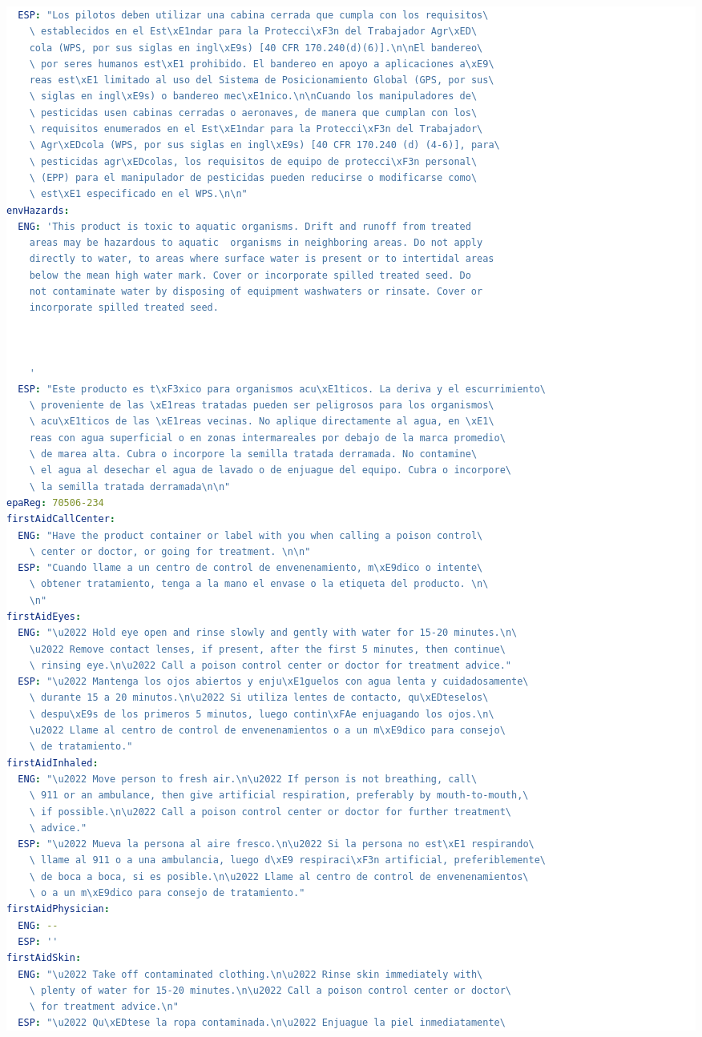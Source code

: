 ```yaml
  ESP: "Los pilotos deben utilizar una cabina cerrada que cumpla con los requisitos\
    \ establecidos en el Est\xE1ndar para la Protecci\xF3n del Trabajador Agr\xED\
    cola (WPS, por sus siglas en ingl\xE9s) [40 CFR 170.240(d)(6)].\n\nEl bandereo\
    \ por seres humanos est\xE1 prohibido. El bandereo en apoyo a aplicaciones a\xE9\
    reas est\xE1 limitado al uso del Sistema de Posicionamiento Global (GPS, por sus\
    \ siglas en ingl\xE9s) o bandereo mec\xE1nico.\n\nCuando los manipuladores de\
    \ pesticidas usen cabinas cerradas o aeronaves, de manera que cumplan con los\
    \ requisitos enumerados en el Est\xE1ndar para la Protecci\xF3n del Trabajador\
    \ Agr\xEDcola (WPS, por sus siglas en ingl\xE9s) [40 CFR 170.240 (d) (4-6)], para\
    \ pesticidas agr\xEDcolas, los requisitos de equipo de protecci\xF3n personal\
    \ (EPP) para el manipulador de pesticidas pueden reducirse o modificarse como\
    \ est\xE1 especificado en el WPS.\n\n"
envHazards:
  ENG: 'This product is toxic to aquatic organisms. Drift and runoff from treated
    areas may be hazardous to aquatic  organisms in neighboring areas. Do not apply
    directly to water, to areas where surface water is present or to intertidal areas
    below the mean high water mark. Cover or incorporate spilled treated seed. Do
    not contaminate water by disposing of equipment washwaters or rinsate. Cover or
    incorporate spilled treated seed.



    '
  ESP: "Este producto es t\xF3xico para organismos acu\xE1ticos. La deriva y el escurrimiento\
    \ proveniente de las \xE1reas tratadas pueden ser peligrosos para los organismos\
    \ acu\xE1ticos de las \xE1reas vecinas. No aplique directamente al agua, en \xE1\
    reas con agua superficial o en zonas intermareales por debajo de la marca promedio\
    \ de marea alta. Cubra o incorpore la semilla tratada derramada. No contamine\
    \ el agua al desechar el agua de lavado o de enjuague del equipo. Cubra o incorpore\
    \ la semilla tratada derramada\n\n"
epaReg: 70506-234
firstAidCallCenter:
  ENG: "Have the product container or label with you when calling a poison control\
    \ center or doctor, or going for treatment. \n\n"
  ESP: "Cuando llame a un centro de control de envenenamiento, m\xE9dico o intente\
    \ obtener tratamiento, tenga a la mano el envase o la etiqueta del producto. \n\
    \n"
firstAidEyes:
  ENG: "\u2022 Hold eye open and rinse slowly and gently with water for 15-20 minutes.\n\
    \u2022 Remove contact lenses, if present, after the first 5 minutes, then continue\
    \ rinsing eye.\n\u2022 Call a poison control center or doctor for treatment advice."
  ESP: "\u2022 Mantenga los ojos abiertos y enju\xE1guelos con agua lenta y cuidadosamente\
    \ durante 15 a 20 minutos.\n\u2022 Si utiliza lentes de contacto, qu\xEDteselos\
    \ despu\xE9s de los primeros 5 minutos, luego contin\xFAe enjuagando los ojos.\n\
    \u2022 Llame al centro de control de envenenamientos o a un m\xE9dico para consejo\
    \ de tratamiento."
firstAidInhaled:
  ENG: "\u2022 Move person to fresh air.\n\u2022 If person is not breathing, call\
    \ 911 or an ambulance, then give artificial respiration, preferably by mouth-to-mouth,\
    \ if possible.\n\u2022 Call a poison control center or doctor for further treatment\
    \ advice."
  ESP: "\u2022 Mueva la persona al aire fresco.\n\u2022 Si la persona no est\xE1 respirando\
    \ llame al 911 o a una ambulancia, luego d\xE9 respiraci\xF3n artificial, preferiblemente\
    \ de boca a boca, si es posible.\n\u2022 Llame al centro de control de envenenamientos\
    \ o a un m\xE9dico para consejo de tratamiento."
firstAidPhysician:
  ENG: --
  ESP: ''
firstAidSkin:
  ENG: "\u2022 Take off contaminated clothing.\n\u2022 Rinse skin immediately with\
    \ plenty of water for 15-20 minutes.\n\u2022 Call a poison control center or doctor\
    \ for treatment advice.\n"
  ESP: "\u2022 Qu\xEDtese la ropa contaminada.\n\u2022 Enjuague la piel inmediatamente\
```